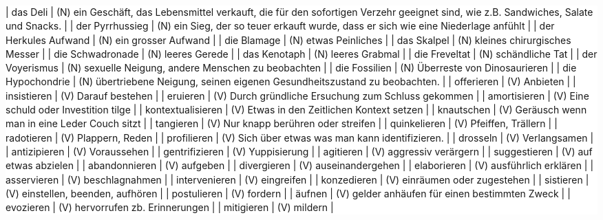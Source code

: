| das Deli | (N) ein Geschäft, das Lebensmittel verkauft, die für den sofortigen Verzehr geeignet sind, wie z.B. Sandwiches, Salate und Snacks. |
| der Pyrrhussieg | (N) ein Sieg, der so teuer erkauft wurde, dass er sich wie eine Niederlage anfühlt |
| der Herkules Aufwand | (N) ein grosser Aufwand |
| die Blamage  | (N) etwas Peinliches |
| das Skalpel  | (N) kleines chirurgisches Messer |
| die Schwadronade | (N) leeres Gerede |
| das Kenotaph | (N) leeres Grabmal |
| die Freveltat | (N) schändliche Tat |
| der Voyerismus | (N) sexuelle Neigung, andere Menschen zu beobachten |
| die Fossilien | (N) Überreste von Dinosaurieren |
| die Hypochondrie | (N) übertriebene Neigung, seinen eigenen Gesundheitszustand zu beobachten. |
| offerieren | (V) Anbieten |
| insistieren  | (V) Darauf bestehen |
| eruieren  | (V) Durch gründliche Ersuchung zum Schluss gekommen |
| amortisieren | (V) Eine schuld oder Investition tilge |
| kontextualisieren  | (V) Etwas in den Zeitlichen Kontext setzen |
| knautschen | (V) Geräusch wenn man in eine Leder Couch sitzt |
| tangieren | (V) Nur knapp berühren oder streifen |
| quinkelieren | (V) Pfeiffen, Trällern |
| radotieren | (V) Plappern, Reden |
| profilieren  | (V) Sich über etwas was man kann identifizieren. |
| drosseln  | (V) Verlangsamen |
| antizipieren | (V) Voraussehen |
| gentrifizieren  | (V) Yuppisierung |
| agitieren | (V) aggressiv verärgern |
| suggestieren | (V) auf etwas abzielen |
| abandonnieren | (V) aufgeben |
| divergieren | (V) auseinandergehen |
| elaborieren  | (V) ausführlich erklären |
| asservieren | (V) beschlagnahmen |
| intervenieren | (V) eingreifen |
| konzedieren | (V) einräumen oder zugestehen |
| sistieren | (V) einstellen, beenden, aufhören |
| postulieren | (V) fordern |
| äufnen | (V) gelder anhäufen für einen bestimmten Zweck |
| evozieren | (V) hervorrufen zb. Erinnerungen |
| mitigieren | (V) mildern |